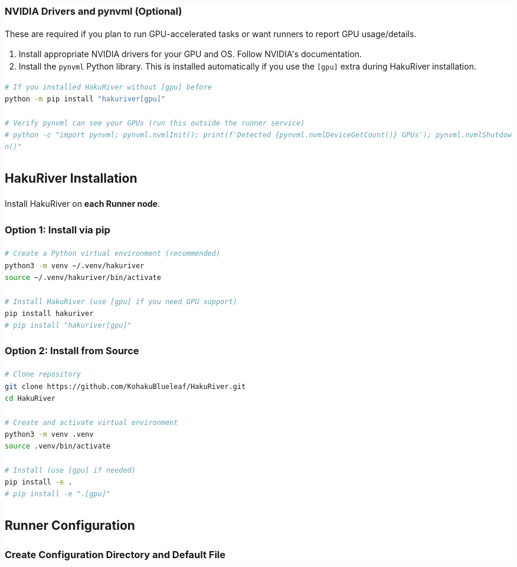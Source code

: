 ### NVIDIA Drivers and pynvml (Optional)

These are required if you plan to run GPU-accelerated tasks or want runners to report GPU usage/details.

1.  Install appropriate NVIDIA drivers for your GPU and OS. Follow NVIDIA's documentation.
2.  Install the `pynvml` Python library. This is installed automatically if you use the `[gpu]` extra during HakuRiver installation.

```bash
# If you installed HakuRiver without [gpu] before
python -m pip install "hakuriver[gpu]"

# Verify pynvml can see your GPUs (run this outside the runner service)
# python -c "import pynvml; pynvml.nvmlInit(); print(f'Detected {pynvml.nvmlDeviceGetCount()} GPUs'); pynvml.nvmlShutdown()"
```

## HakuRiver Installation

Install HakuRiver on **each Runner node**.

### Option 1: Install via pip

```bash
# Create a Python virtual environment (recommended)
python3 -m venv ~/.venv/hakuriver
source ~/.venv/hakuriver/bin/activate

# Install HakuRiver (use [gpu] if you need GPU support)
pip install hakuriver
# pip install "hakuriver[gpu]"
```

### Option 2: Install from Source

```bash
# Clone repository
git clone https://github.com/KohakuBlueleaf/HakuRiver.git
cd HakuRiver

# Create and activate virtual environment
python3 -m venv .venv
source .venv/bin/activate

# Install (use [gpu] if needed)
pip install -e .
# pip install -e ".[gpu]"
```

## Runner Configuration

### Create Configuration Directory and Default File

